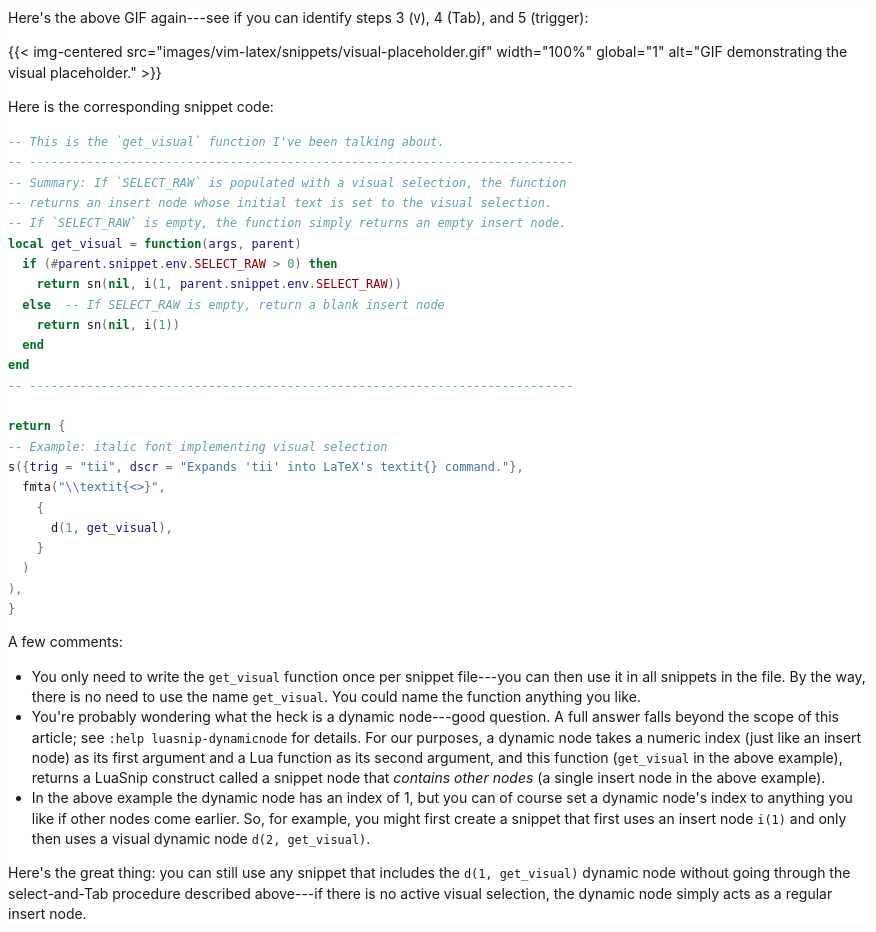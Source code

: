Here's the above GIF again---see if you can identify steps 3 (`V`), 4 (Tab), and 5 (trigger):

{{< img-centered src="images/vim-latex/snippets/visual-placeholder.gif" width="100%" global="1" alt="GIF demonstrating the visual placeholder." >}}



Here is the corresponding snippet code:

```lua
-- This is the `get_visual` function I've been talking about.
-- ----------------------------------------------------------------------------
-- Summary: If `SELECT_RAW` is populated with a visual selection, the function
-- returns an insert node whose initial text is set to the visual selection.
-- If `SELECT_RAW` is empty, the function simply returns an empty insert node.
local get_visual = function(args, parent)
  if (#parent.snippet.env.SELECT_RAW > 0) then
    return sn(nil, i(1, parent.snippet.env.SELECT_RAW))
  else  -- If SELECT_RAW is empty, return a blank insert node
    return sn(nil, i(1))
  end
end
-- ----------------------------------------------------------------------------

return {
-- Example: italic font implementing visual selection
s({trig = "tii", dscr = "Expands 'tii' into LaTeX's textit{} command."},
  fmta("\\textit{<>}",
    {
      d(1, get_visual),
    }
  )
),
}
```

A few comments:

- You only need to write the `get_visual` function once per snippet file---you can then use it in all snippets in the file.
  By the way, there is no need to use the name `get_visual`.
  You could name the function anything you like.
- You're probably wondering what the heck is a dynamic node---good question.
  A full answer falls beyond the scope of this article; see `:help luasnip-dynamicnode` for details.
  For our purposes, a dynamic node takes a numeric index (just like an insert node) as its first argument and a Lua function as its second argument, and this function (`get_visual` in the above example), returns a LuaSnip construct called a snippet node that *contains other nodes* (a single insert node in the above example).
- In the above example the dynamic node has an index of 1, but you can of course set a dynamic node's index to anything you like if other nodes come earlier.
  So, for example, you might first create a snippet that first uses an insert node `i(1)` and only then uses a visual dynamic node `d(2, get_visual)`.

Here's the great thing: you can still use any snippet that includes the `d(1, get_visual)` dynamic node without going through the select-and-Tab procedure described above---if there is no active visual selection, the dynamic node simply acts as a regular insert node.
